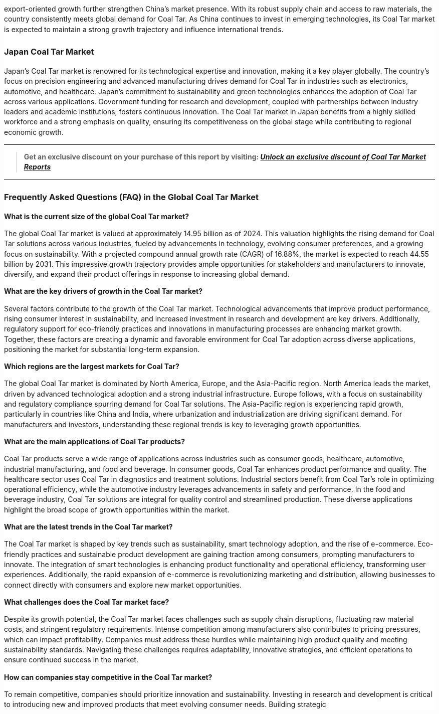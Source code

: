 export-oriented growth further strengthen China&rsquo;s market presence. With its robust supply chain and access to raw materials, the country consistently meets global demand for Coal Tar. As China continues to invest in emerging technologies, its Coal Tar market is expected to maintain a strong growth trajectory and influence international trends.</p><h3>Japan Coal Tar Market</h3><p>Japan&rsquo;s Coal Tar market is renowned for its technological expertise and innovation, making it a key player globally. The country&rsquo;s focus on precision engineering and advanced manufacturing drives demand for Coal Tar in industries such as electronics, automotive, and healthcare. Japan&rsquo;s commitment to sustainability and green technologies enhances the adoption of Coal Tar across various applications. Government funding for research and development, coupled with partnerships between industry leaders and academic institutions, fosters continuous innovation. The Coal Tar market in Japan benefits from a highly skilled workforce and a strong emphasis on quality, ensuring its competitiveness on the global stage while contributing to regional economic growth.</p><hr /><blockquote><p><strong>Get an exclusive discount on your purchase of this report by visiting: <em><a href="://marketresearchpulse.com/ask-for-discount/48131?utm_source=Github&amp;utm_medium=0114">Unlock an exclusive discount of Coal Tar Market Reports</a></em>&nbsp;</strong></p></blockquote><hr /><h3>Frequently Asked Questions (FAQ) in the Global Coal Tar Market</h3><p><strong>What is the current size of the global Coal Tar market?</strong></p><p>The global Coal Tar market is valued at approximately 14.95 billion as of 2024. This valuation highlights the rising demand for Coal Tar solutions across various industries, fueled by advancements in technology, evolving consumer preferences, and a growing focus on sustainability. With a projected compound annual growth rate (CAGR) of 16.88%, the market is expected to reach 44.55 billion by 2031. This impressive growth trajectory provides ample opportunities for stakeholders and manufacturers to innovate, diversify, and expand their product offerings in response to increasing global demand.</p><p><strong>What are the key drivers of growth in the Coal Tar market?</strong></p><p>Several factors contribute to the growth of the Coal Tar market. Technological advancements that improve product performance, rising consumer interest in sustainability, and increased investment in research and development are key drivers. Additionally, regulatory support for eco-friendly practices and innovations in manufacturing processes are enhancing market growth. Together, these factors are creating a dynamic and favorable environment for Coal Tar adoption across diverse applications, positioning the market for substantial long-term expansion.</p><p><strong>Which regions are the largest markets for Coal Tar?</strong></p><p>The global Coal Tar market is dominated by North America, Europe, and the Asia-Pacific region. North America leads the market, driven by advanced technological adoption and a strong industrial infrastructure. Europe follows, with a focus on sustainability and regulatory compliance spurring demand for Coal Tar solutions. The Asia-Pacific region is experiencing rapid growth, particularly in countries like China and India, where urbanization and industrialization are driving significant demand. For manufacturers and investors, understanding these regional trends is key to leveraging growth opportunities.</p><p><strong>What are the main applications of Coal Tar products?</strong></p><p>Coal Tar products serve a wide range of applications across industries such as consumer goods, healthcare, automotive, industrial manufacturing, and food and beverage. In consumer goods, Coal Tar enhances product performance and quality. The healthcare sector uses Coal Tar in diagnostics and treatment solutions. Industrial sectors benefit from Coal Tar&rsquo;s role in optimizing operational efficiency, while the automotive industry leverages advancements in safety and performance. In the food and beverage industry, Coal Tar solutions are integral for quality control and streamlined production. These diverse applications highlight the broad scope of growth opportunities within the market.</p><p><strong>What are the latest trends in the Coal Tar market?</strong></p><p>The Coal Tar market is shaped by key trends such as sustainability, smart technology adoption, and the rise of e-commerce. Eco-friendly practices and sustainable product development are gaining traction among consumers, prompting manufacturers to innovate. The integration of smart technologies is enhancing product functionality and operational efficiency, transforming user experiences. Additionally, the rapid expansion of e-commerce is revolutionizing marketing and distribution, allowing businesses to connect directly with consumers and explore new market opportunities.</p><p><strong>What challenges does the Coal Tar market face?</strong></p><p>Despite its growth potential, the Coal Tar market faces challenges such as supply chain disruptions, fluctuating raw material costs, and stringent regulatory requirements. Intense competition among manufacturers also contributes to pricing pressures, which can impact profitability. Companies must address these hurdles while maintaining high product quality and meeting sustainability standards. Navigating these challenges requires adaptability, innovative strategies, and efficient operations to ensure continued success in the market.</p><p><strong>How can companies stay competitive in the Coal Tar market?</strong></p><p>To remain competitive, companies should prioritize innovation and sustainability. Investing in research and development is critical to introducing new and improved products that meet evolving consumer needs. Building strategic